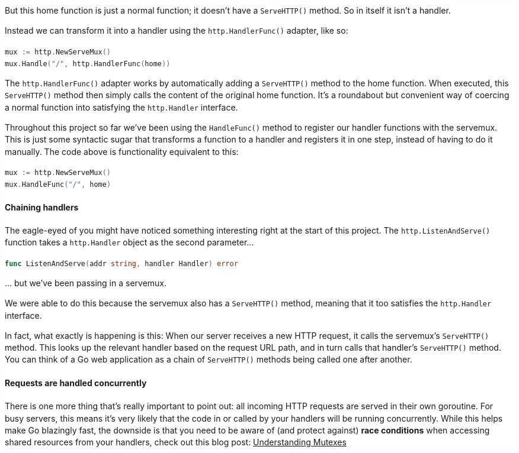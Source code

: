 But this home function is just a normal function; it doesn’t have a `ServeHTTP()` method. So in itself it isn’t a handler.

Instead we can transform it into a handler using the `http.HandlerFunc()` adapter, like so:

```go
mux := http.NewServeMux() 
mux.Handle("/", http.HandlerFunc(home))
```

The `http.HandlerFunc()` adapter works by automatically adding a `ServeHTTP()` method to the home function. When executed, this `ServeHTTP()` method then simply calls the content of the original home function. It’s a roundabout but convenient way of coercing a normal function into satisfying the `http.Handler` interface.

Throughout this project so far we’ve been using the `HandleFunc()` method to register our handler functions with the servemux. This is just some syntactic sugar that transforms a function to a handler and registers it in one step, instead of having to do it manually. The code above is functionality equivalent to this:

```go
mux := http.NewServeMux() 
mux.HandleFunc("/", home)
```

#### Chaining handlers

The eagle-eyed of you might have noticed something interesting right at the start of this project. The `http.ListenAndServe()` function takes a `http.Handler` object as the second parameter…

```go
func ListenAndServe(addr string, handler Handler) error
```

… but we’ve been passing in a servemux.

We were able to do this because the servemux also has a `ServeHTTP()` method, meaning that it too satisfies the `http.Handler` interface.

In fact, what exactly is happening is this: When our server receives a new HTTP request, it calls the servemux’s `ServeHTTP()` method. This looks up the relevant handler based on the request URL path, and in turn calls that handler’s `ServeHTTP()` method. You can think of a Go web application as a chain of `ServeHTTP()` methods being called one after another.

#### Requests are handled concurrently

There is one more thing that’s really important to point out: all incoming HTTP requests are served in their own goroutine. For busy servers, this means it’s very likely that the code in or called by your handlers will be running concurrently. While this helps make Go blazingly fast, the downside is that you need to be aware of (and protect against) **race conditions** when accessing shared resources from your handlers, check out this blog post: [Understanding Mutexes](https://www.alexedwards.net/blog/understanding-mutexes)